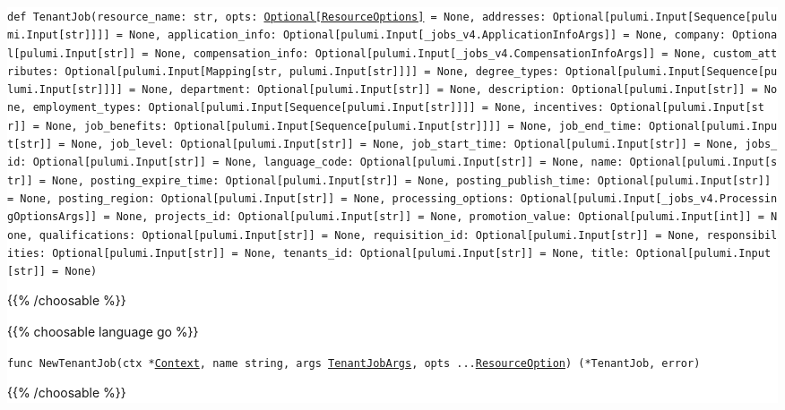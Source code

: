 <div class="highlight"><pre class="chroma"><code class="language-python" data-lang="python"><span class="k">def </span><span class="nx">TenantJob</span><span class="p">(</span><span class="nx">resource_name</span><span class="p">:</span> <span class="nx">str</span><span class="p">, </span><span class="nx">opts</span><span class="p">:</span> <span class="nx"><a href="/docs/reference/pkg/python/pulumi/#pulumi.ResourceOptions">Optional[ResourceOptions]</a></span> = None<span class="p">, </span><span class="nx">addresses</span><span class="p">:</span> <span class="nx">Optional[pulumi.Input[Sequence[pulumi.Input[str]]]]</span> = None<span class="p">, </span><span class="nx">application_info</span><span class="p">:</span> <span class="nx">Optional[pulumi.Input[_jobs_v4.ApplicationInfoArgs]]</span> = None<span class="p">, </span><span class="nx">company</span><span class="p">:</span> <span class="nx">Optional[pulumi.Input[str]]</span> = None<span class="p">, </span><span class="nx">compensation_info</span><span class="p">:</span> <span class="nx">Optional[pulumi.Input[_jobs_v4.CompensationInfoArgs]]</span> = None<span class="p">, </span><span class="nx">custom_attributes</span><span class="p">:</span> <span class="nx">Optional[pulumi.Input[Mapping[str, pulumi.Input[str]]]]</span> = None<span class="p">, </span><span class="nx">degree_types</span><span class="p">:</span> <span class="nx">Optional[pulumi.Input[Sequence[pulumi.Input[str]]]]</span> = None<span class="p">, </span><span class="nx">department</span><span class="p">:</span> <span class="nx">Optional[pulumi.Input[str]]</span> = None<span class="p">, </span><span class="nx">description</span><span class="p">:</span> <span class="nx">Optional[pulumi.Input[str]]</span> = None<span class="p">, </span><span class="nx">employment_types</span><span class="p">:</span> <span class="nx">Optional[pulumi.Input[Sequence[pulumi.Input[str]]]]</span> = None<span class="p">, </span><span class="nx">incentives</span><span class="p">:</span> <span class="nx">Optional[pulumi.Input[str]]</span> = None<span class="p">, </span><span class="nx">job_benefits</span><span class="p">:</span> <span class="nx">Optional[pulumi.Input[Sequence[pulumi.Input[str]]]]</span> = None<span class="p">, </span><span class="nx">job_end_time</span><span class="p">:</span> <span class="nx">Optional[pulumi.Input[str]]</span> = None<span class="p">, </span><span class="nx">job_level</span><span class="p">:</span> <span class="nx">Optional[pulumi.Input[str]]</span> = None<span class="p">, </span><span class="nx">job_start_time</span><span class="p">:</span> <span class="nx">Optional[pulumi.Input[str]]</span> = None<span class="p">, </span><span class="nx">jobs_id</span><span class="p">:</span> <span class="nx">Optional[pulumi.Input[str]]</span> = None<span class="p">, </span><span class="nx">language_code</span><span class="p">:</span> <span class="nx">Optional[pulumi.Input[str]]</span> = None<span class="p">, </span><span class="nx">name</span><span class="p">:</span> <span class="nx">Optional[pulumi.Input[str]]</span> = None<span class="p">, </span><span class="nx">posting_expire_time</span><span class="p">:</span> <span class="nx">Optional[pulumi.Input[str]]</span> = None<span class="p">, </span><span class="nx">posting_publish_time</span><span class="p">:</span> <span class="nx">Optional[pulumi.Input[str]]</span> = None<span class="p">, </span><span class="nx">posting_region</span><span class="p">:</span> <span class="nx">Optional[pulumi.Input[str]]</span> = None<span class="p">, </span><span class="nx">processing_options</span><span class="p">:</span> <span class="nx">Optional[pulumi.Input[_jobs_v4.ProcessingOptionsArgs]]</span> = None<span class="p">, </span><span class="nx">projects_id</span><span class="p">:</span> <span class="nx">Optional[pulumi.Input[str]]</span> = None<span class="p">, </span><span class="nx">promotion_value</span><span class="p">:</span> <span class="nx">Optional[pulumi.Input[int]]</span> = None<span class="p">, </span><span class="nx">qualifications</span><span class="p">:</span> <span class="nx">Optional[pulumi.Input[str]]</span> = None<span class="p">, </span><span class="nx">requisition_id</span><span class="p">:</span> <span class="nx">Optional[pulumi.Input[str]]</span> = None<span class="p">, </span><span class="nx">responsibilities</span><span class="p">:</span> <span class="nx">Optional[pulumi.Input[str]]</span> = None<span class="p">, </span><span class="nx">tenants_id</span><span class="p">:</span> <span class="nx">Optional[pulumi.Input[str]]</span> = None<span class="p">, </span><span class="nx">title</span><span class="p">:</span> <span class="nx">Optional[pulumi.Input[str]]</span> = None<span class="p">)</span></code></pre></div>
{{% /choosable %}}

{{% choosable language go %}}
<div class="highlight"><pre class="chroma"><code class="language-go" data-lang="go"><span class="k">func </span><span class="nx">NewTenantJob</span><span class="p">(</span><span class="nx">ctx</span><span class="p"> *</span><span class="nx"><a href="https://pkg.go.dev/github.com/pulumi/pulumi/sdk/go/pulumi?tab=doc#Context">Context</a></span><span class="p">, </span><span class="nx">name</span><span class="p"> </span><span class="nx">string</span><span class="p">, </span><span class="nx">args</span><span class="p"> </span><span class="nx"><a href="#inputs">TenantJobArgs</a></span><span class="p">, </span><span class="nx">opts</span><span class="p"> ...</span><span class="nx"><a href="https://pkg.go.dev/github.com/pulumi/pulumi/sdk/go/pulumi?tab=doc#ResourceOption">ResourceOption</a></span><span class="p">) (*<span class="nx">TenantJob</span>, error)</span></code></pre></div>
{{% /choosable %}}
